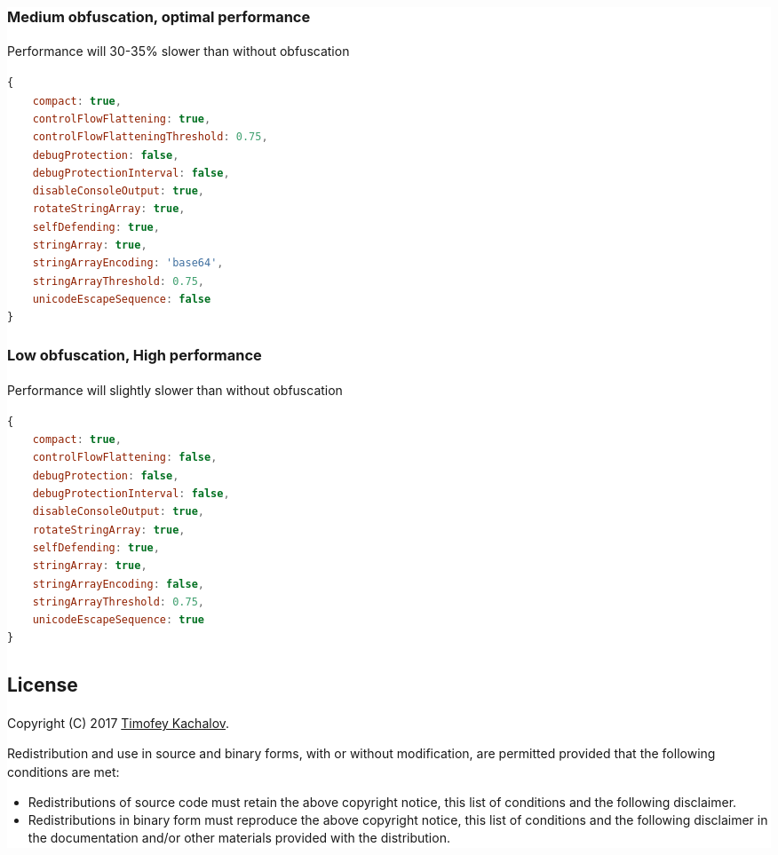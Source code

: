 ### Medium obfuscation, optimal performance

Performance will 30-35% slower than without obfuscation

```javascript
{
    compact: true,
    controlFlowFlattening: true,
    controlFlowFlatteningThreshold: 0.75,
    debugProtection: false,
    debugProtectionInterval: false,
    disableConsoleOutput: true,
    rotateStringArray: true,
    selfDefending: true,
    stringArray: true,
    stringArrayEncoding: 'base64',
    stringArrayThreshold: 0.75,
    unicodeEscapeSequence: false
}
```

### Low obfuscation, High performance

Performance will slightly slower than without obfuscation

```javascript
{
    compact: true,
    controlFlowFlattening: false,
    debugProtection: false,
    debugProtectionInterval: false,
    disableConsoleOutput: true,
    rotateStringArray: true,
    selfDefending: true,
    stringArray: true,
    stringArrayEncoding: false,
    stringArrayThreshold: 0.75,
    unicodeEscapeSequence: true
}
```

## License
Copyright (C) 2017 [Timofey Kachalov](http://github.com/sanex3339).

Redistribution and use in source and binary forms, with or without
modification, are permitted provided that the following conditions are met:

  * Redistributions of source code must retain the above copyright
    notice, this list of conditions and the following disclaimer.
  * Redistributions in binary form must reproduce the above copyright
    notice, this list of conditions and the following disclaimer in the
    documentation and/or other materials provided with the distribution.
